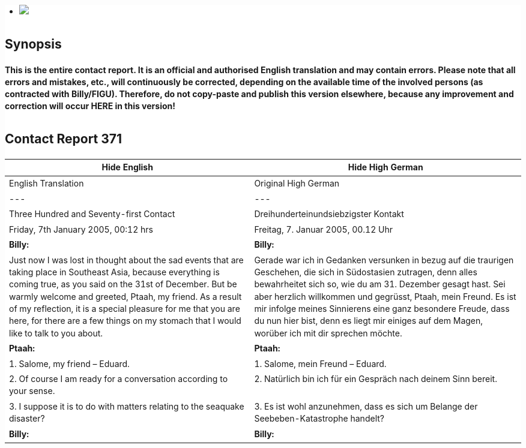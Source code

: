 
  * [![](https://www.futureofmankind.co.uk/w/images/thumb/4/41/Kontakberichte_Block_9_Front_Cover.jpg/160px-Kontakberichte_Block_9_Front_Cover.jpg)](https://www.futureofmankind.co.uk/Billy_Meier/<https:/www.futureofmankind.co.uk/w/images/4/41/Kontakberichte_Block_9_Front_Cover.jpg>)


## Synopsis
**This is the entire contact report. It is an official and authorised English translation and may contain errors. Please note that all errors and mistakes, etc., will continuously be corrected, depending on the available time of the involved persons (as contracted with Billy/FIGU). Therefore, do not copy-paste and publish this version elsewhere, because any improvement and correction will occur HERE in this version!**
## Contact Report 371
Hide English | Hide High German  
---|---  
English Translation | Original High German  
---|---  
Three Hundred and Seventy-first Contact  | Dreihunderteinundsiebzigster Kontakt   
Friday, 7th January 2005, 00:12 hrs  | Freitag, 7. Januar 2005, 00.12 Uhr   
**Billy:** | **Billy:**  
Just now I was lost in thought about the sad events that are taking place in Southeast Asia, because everything is coming true, as you said on the 31st of December. But be warmly welcome and greeted, Ptaah, my friend. As a result of my reflection, it is a special pleasure for me that you are here, for there are a few things on my stomach that I would like to talk to you about.  | Gerade war ich in Gedanken versunken in bezug auf die traurigen Geschehen, die sich in Südostasien zutragen, denn alles bewahrheitet sich so, wie du am 31. Dezember gesagt hast. Sei aber herzlich willkommen und gegrüsst, Ptaah, mein Freund. Es ist mir infolge meines Sinnierens eine ganz besondere Freude, dass du nun hier bist, denn es liegt mir einiges auf dem Magen, worüber ich mit dir sprechen möchte.   
**Ptaah:** | **Ptaah:**  
1. Salome, my friend – Eduard.  | 1. Salome, mein Freund – Eduard.   
2. Of course I am ready for a conversation according to your sense.  | 2. Natürlich bin ich für ein Gespräch nach deinem Sinn bereit.   
3. I suppose it is to do with matters relating to the seaquake disaster?  | 3. Es ist wohl anzunehmen, dass es sich um Belange der Seebeben-Katastrophe handelt?   
**Billy:** | **Billy:**  